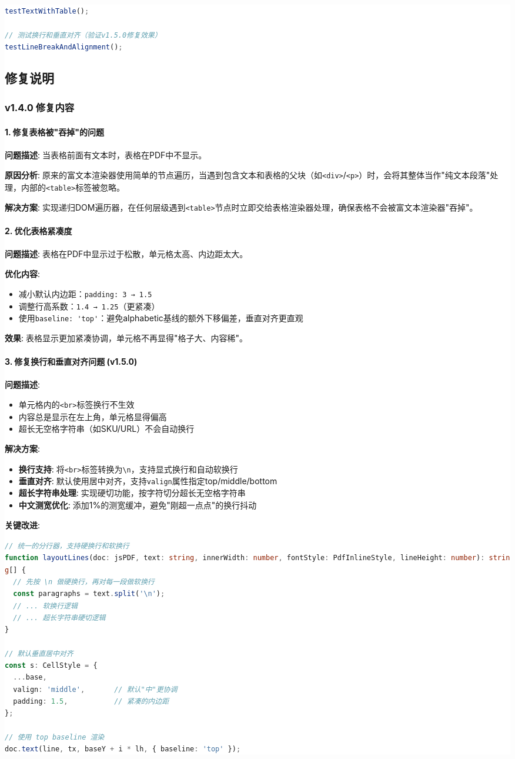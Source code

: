 ```typescript
testTextWithTable();

// 测试换行和垂直对齐（验证v1.5.0修复效果）
testLineBreakAndAlignment();
```

## 修复说明

### v1.4.0 修复内容

#### 1. 修复表格被"吞掉"的问题

**问题描述**: 当表格前面有文本时，表格在PDF中不显示。

**原因分析**: 原来的富文本渲染器使用简单的节点遍历，当遇到包含文本和表格的父块（如`<div>`/`<p>`）时，会将其整体当作"纯文本段落"处理，内部的`<table>`标签被忽略。

**解决方案**: 实现递归DOM遍历器，在任何层级遇到`<table>`节点时立即交给表格渲染器处理，确保表格不会被富文本渲染器"吞掉"。

#### 2. 优化表格紧凑度

**问题描述**: 表格在PDF中显示过于松散，单元格太高、内边距太大。

**优化内容**:
- 减小默认内边距：`padding: 3 → 1.5`
- 调整行高系数：`1.4 → 1.25`（更紧凑）
- 使用`baseline: 'top'`：避免alphabetic基线的额外下移偏差，垂直对齐更直观

**效果**: 表格显示更加紧凑协调，单元格不再显得"格子大、内容稀"。

#### 3. 修复换行和垂直对齐问题 (v1.5.0)

**问题描述**: 
- 单元格内的`<br>`标签换行不生效
- 内容总是显示在左上角，单元格显得偏高
- 超长无空格字符串（如SKU/URL）不会自动换行

**解决方案**:
- **换行支持**: 将`<br>`标签转换为`\n`，支持显式换行和自动软换行
- **垂直对齐**: 默认使用居中对齐，支持`valign`属性指定top/middle/bottom
- **超长字符串处理**: 实现硬切功能，按字符切分超长无空格字符串
- **中文测宽优化**: 添加1%的测宽缓冲，避免"刚超一点点"的换行抖动

**关键改进**:
```typescript
// 统一的分行器，支持硬换行和软换行
function layoutLines(doc: jsPDF, text: string, innerWidth: number, fontStyle: PdfInlineStyle, lineHeight: number): string[] {
  // 先按 \n 做硬换行，再对每一段做软换行
  const paragraphs = text.split('\n');
  // ... 软换行逻辑
  // ... 超长字符串硬切逻辑
}

// 默认垂直居中对齐
const s: CellStyle = {
  ...base,
  valign: 'middle',       // 默认"中"更协调
  padding: 1.5,           // 紧凑的内边距
};

// 使用 top baseline 渲染
doc.text(line, tx, baseY + i * lh, { baseline: 'top' });
```
